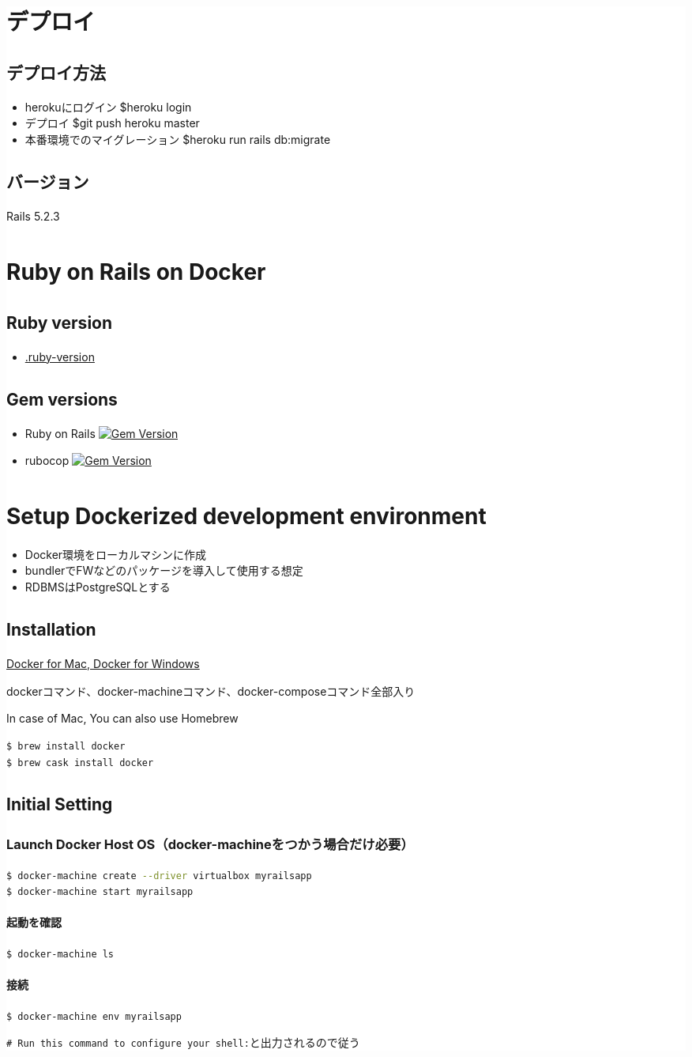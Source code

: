 # デプロイ

## デプロイ方法
- herokuにログイン
$heroku login
- デプロイ
$git push heroku master
- 本番環境でのマイグレーション
$heroku run rails db:migrate

## バージョン
Rails 5.2.3

# Ruby on Rails on Docker

## Ruby version
 - [.ruby-version](https://github.com/hihats/ruby-on-rails-pg-on-docker/blob/master/.ruby-version)


## Gem versions
- Ruby on Rails [![Gem Version](https://badge.fury.io/rb/rails.svg)](https://badge.fury.io/rb/rails)

- rubocop [![Gem Version](https://badge.fury.io/rb/rubocop.svg)](https://badge.fury.io/rb/rubocop)

# Setup Dockerized development environment
- Docker環境をローカルマシンに作成
- bundlerでFWなどのパッケージを導入して使用する想定
- RDBMSはPostgreSQLとする

## Installation

[Docker for Mac, Docker for Windows](https://www.docker.com/products/docker-desktop)

dockerコマンド、docker-machineコマンド、docker-composeコマンド全部入り

In case of Mac, You can also use Homebrew
```bash
$ brew install docker
$ brew cask install docker
```

## Initial Setting

### Launch Docker Host OS（docker-machineをつかう場合だけ必要）
```bash
$ docker-machine create --driver virtualbox myrailsapp
$ docker-machine start myrailsapp
```
#### 起動を確認
```bash
$ docker-machine ls
```
#### 接続
```bash
$ docker-machine env myrailsapp
```
`# Run this command to configure your shell:`と出力されるので従う
